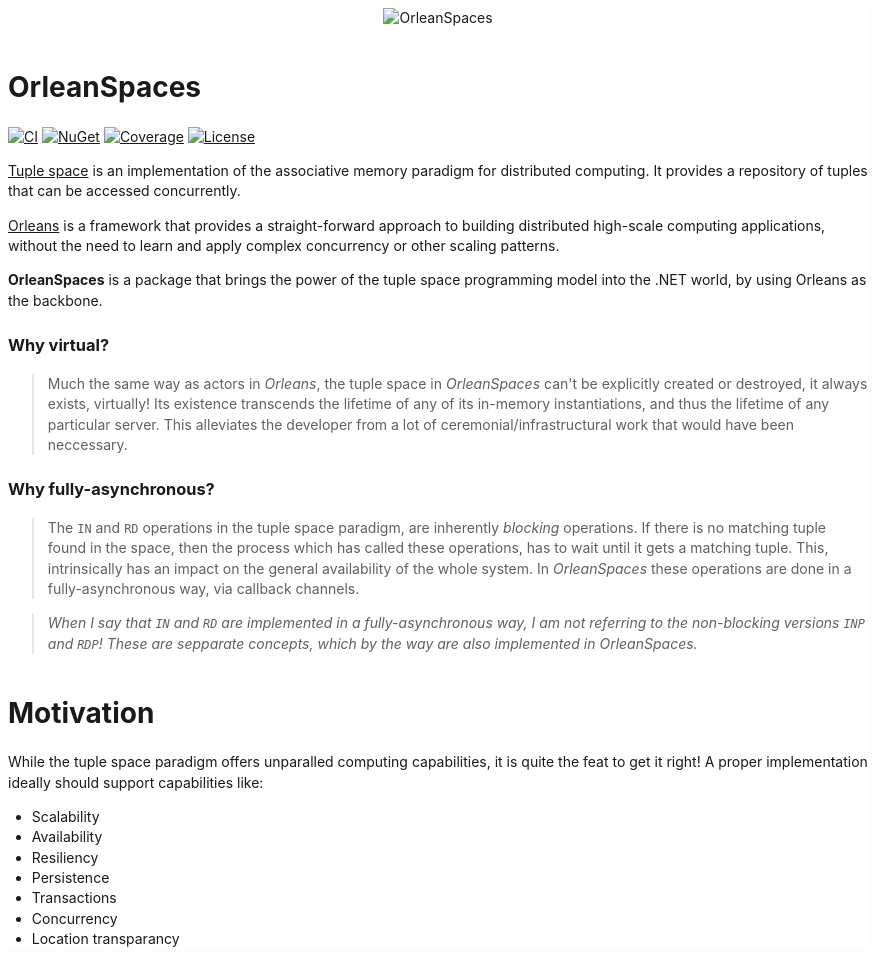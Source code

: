 <p align="center">
  <img src="https://github.com/ledjon-behluli/OrleanSpaces/blob/master/OrleansLogo.png" alt="OrleanSpaces" width="200px"> 
  <h1>OrleanSpaces</h1>
</p>

[![CI](https://github.com/ledjon-behluli/OrleanSpaces/actions/workflows/ci.yml/badge.svg)](https://github.com/ledjon-behluli/OrleanSpaces/actions/workflows/ci.yml)
[![NuGet](https://img.shields.io/nuget/v/OrleanSpaces?color=blue)](https://www.nuget.org/packages/OrleanSpaces)
[![Coverage](https://coveralls.io/repos/github/ledjon-behluli/OrleanSpaces/badge.svg?branch=master)](https://coveralls.io/github/ledjon-behluli/OrleanSpaces?branch=master)
[![License](https://img.shields.io/github/license/ledjon-behluli/OrleanSpaces.svg)](https://github.com/ledjon-behluli/OrleanSpaces/blob/master/LICENSE.txt)

[Tuple space](https://en.wikipedia.org/wiki/Tuple_space) is an implementation of the associative memory paradigm for distributed computing. It provides a repository of tuples that can be accessed concurrently.

[Orleans](https://dotnet.github.io/orleans/docs/index.html) is a framework that provides a straight-forward approach to building distributed high-scale computing applications, without the need to learn and apply complex concurrency or other scaling patterns. 

**OrleanSpaces** is a package that brings the power of the tuple space programming model into the .NET world, by using Orleans as the backbone.

### Why virtual?
> Much the same way as actors in *Orleans*, the tuple space in *OrleanSpaces* can't be explicitly created or destroyed, it always exists, virtually! Its existence
transcends the lifetime of any of its in-memory instantiations, and thus the lifetime of any particular server. This alleviates the developer from a lot of ceremonial/infrastructural work that would have been neccessary.

### Why fully-asynchronous?
> The `IN` and `RD` operations in the tuple space paradigm, are inherently *blocking* operations. If there is no matching tuple found in the space, then the process which has called these operations, has to wait until it gets a matching tuple. This, intrinsically has an impact on the general availability of the whole system. In *OrleanSpaces* these operations are done in a fully-asynchronous way, via callback channels.

> *When I say that `IN` and `RD` are implemented in a fully-asynchronous way, I am not referring to the *non-blocking* versions `INP` and `RDP`! These are sepparate concepts, which by the way are also implemented in *OrleanSpaces*.*

# Motivation

While the tuple space paradigm offers unparalled computing capabilities, it is quite the feat to get it right! A proper implementation ideally should support capabilities like:

* Scalability
* Availability
* Resiliency
* Persistence
* Transactions
* Concurrency
* Location transparancy
